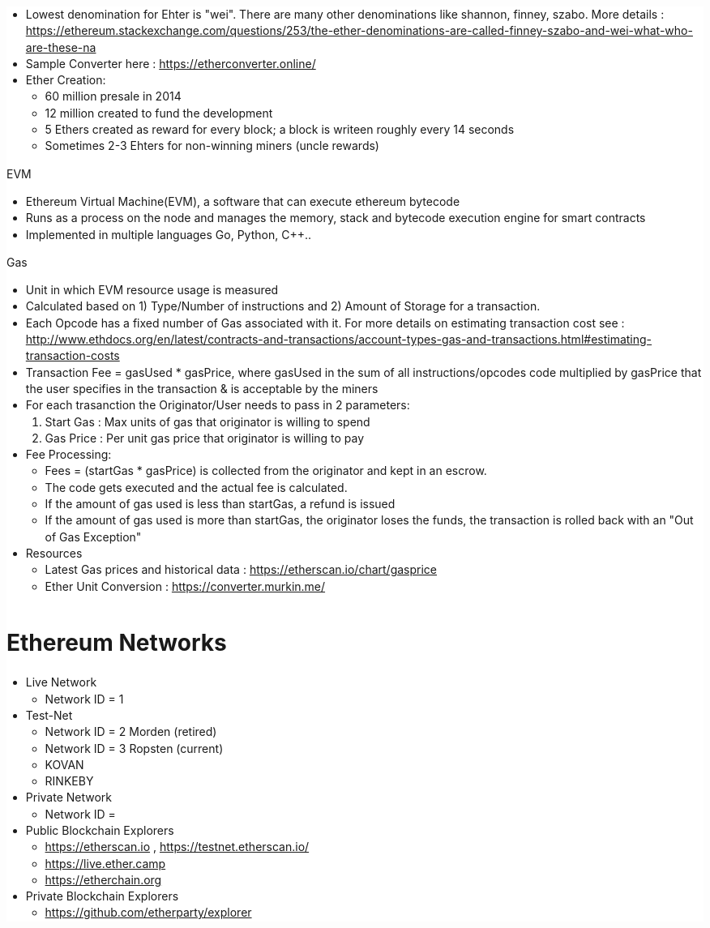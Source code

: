 - Lowest denomination for Ehter is "wei". There are many other denominations like shannon, finney, szabo. More details : https://ethereum.stackexchange.com/questions/253/the-ether-denominations-are-called-finney-szabo-and-wei-what-who-are-these-na
- Sample Converter here : https://etherconverter.online/
- Ether Creation:
    - 60 million presale in 2014
    - 12 million created to fund the development
    - 5 Ethers created as reward for every block; a block is writeen roughly every 14 seconds
    - Sometimes 2-3 Ehters for non-winning miners (uncle rewards)

EVM
- Ethereum Virtual Machine(EVM), a software that can execute ethereum bytecode
- Runs as a process on the node and manages the memory, stack and bytecode execution engine for smart contracts
- Implemented in multiple languages Go, Python, C++..

Gas
- Unit in which EVM resource usage is measured
- Calculated based on 1) Type/Number of instructions and 2) Amount of Storage for a transaction.
- Each Opcode has a fixed number of Gas associated with it. For more details on estimating transaction cost see : http://www.ethdocs.org/en/latest/contracts-and-transactions/account-types-gas-and-transactions.html#estimating-transaction-costs
- Transaction Fee = gasUsed * gasPrice, where gasUsed in the sum of all instructions/opcodes code multiplied by gasPrice that the user specifies in the transaction & is acceptable by the miners
- For each trasanction the Originator/User needs to pass in 2 parameters:
    1. Start Gas : Max units of gas that  originator is willing to spend
    2. Gas Price : Per unit gas price that originator is willing to pay
- Fee Processing:
    - Fees = (startGas * gasPrice) is collected from the originator and kept in an escrow. 
    - The code gets executed and the actual fee is calculated.
    - If the amount of gas used is less than startGas, a refund is issued
    - If the amount of gas used is more than startGas, the originator loses the funds, the transaction is rolled back with an "Out of Gas Exception"
- Resources
    - Latest Gas prices and historical data : https://etherscan.io/chart/gasprice
    - Ether Unit Conversion : https://converter.murkin.me/


# Ethereum Networks

- Live Network
    - Network ID = 1
- Test-Net
    - Network ID = 2 Morden  (retired)
    - Network ID = 3 Ropsten (current)
    - KOVAN
    - RINKEBY
- Private Network
    - Network ID = <Assigned>
- Public Blockchain Explorers
    - https://etherscan.io  ,  https://testnet.etherscan.io/
    - https://live.ether.camp
    - https://etherchain.org
- Private Blockchain Explorers
    - https://github.com/etherparty/explorer
